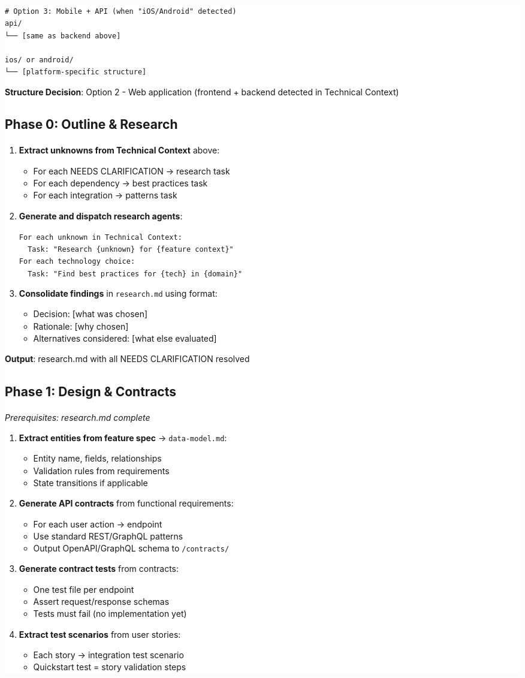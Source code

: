 ```
# Option 3: Mobile + API (when "iOS/Android" detected)
api/
└── [same as backend above]

ios/ or android/
└── [platform-specific structure]
```

**Structure Decision**: Option 2 - Web application (frontend + backend detected in Technical Context)

## Phase 0: Outline & Research
1. **Extract unknowns from Technical Context** above:
   - For each NEEDS CLARIFICATION → research task
   - For each dependency → best practices task
   - For each integration → patterns task

2. **Generate and dispatch research agents**:
   ```
   For each unknown in Technical Context:
     Task: "Research {unknown} for {feature context}"
   For each technology choice:
     Task: "Find best practices for {tech} in {domain}"
   ```

3. **Consolidate findings** in `research.md` using format:
   - Decision: [what was chosen]
   - Rationale: [why chosen]
   - Alternatives considered: [what else evaluated]

**Output**: research.md with all NEEDS CLARIFICATION resolved

## Phase 1: Design & Contracts
*Prerequisites: research.md complete*

1. **Extract entities from feature spec** → `data-model.md`:
   - Entity name, fields, relationships
   - Validation rules from requirements
   - State transitions if applicable

2. **Generate API contracts** from functional requirements:
   - For each user action → endpoint
   - Use standard REST/GraphQL patterns
   - Output OpenAPI/GraphQL schema to `/contracts/`

3. **Generate contract tests** from contracts:
   - One test file per endpoint
   - Assert request/response schemas
   - Tests must fail (no implementation yet)

4. **Extract test scenarios** from user stories:
   - Each story → integration test scenario
   - Quickstart test = story validation steps
